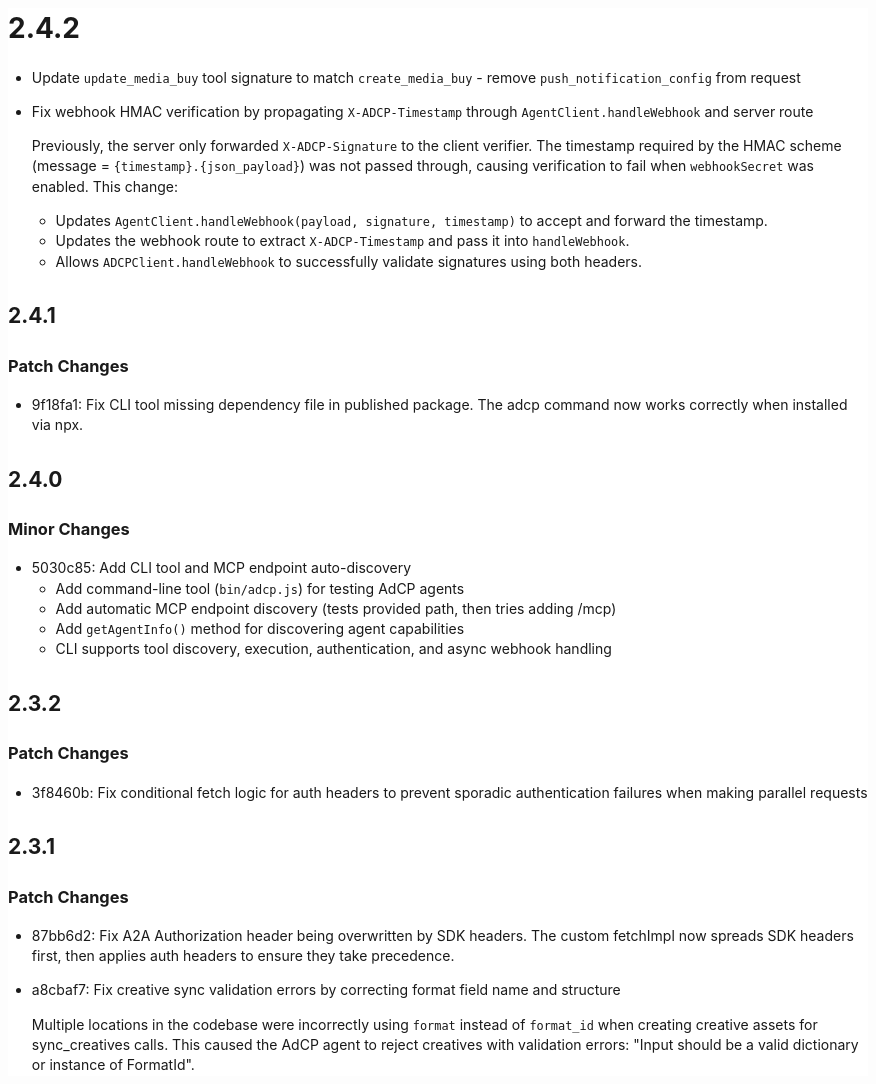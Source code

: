 # 2.4.2

- Update `update_media_buy` tool signature to match `create_media_buy` - remove `push_notification_config` from request
- Fix webhook HMAC verification by propagating `X-ADCP-Timestamp` through `AgentClient.handleWebhook` and server route

  Previously, the server only forwarded `X-ADCP-Signature` to the client verifier. The timestamp required by the HMAC scheme (message = `{timestamp}.{json_payload}`) was not passed through, causing verification to fail when `webhookSecret` was enabled. This change:

  - Updates `AgentClient.handleWebhook(payload, signature, timestamp)` to accept and forward the timestamp.
  - Updates the webhook route to extract `X-ADCP-Timestamp` and pass it into `handleWebhook`.
  - Allows `ADCPClient.handleWebhook` to successfully validate signatures using both headers.

## 2.4.1

### Patch Changes

- 9f18fa1: Fix CLI tool missing dependency file in published package. The adcp command now works correctly when installed via npx.

## 2.4.0

### Minor Changes

- 5030c85: Add CLI tool and MCP endpoint auto-discovery
  - Add command-line tool (`bin/adcp.js`) for testing AdCP agents
  - Add automatic MCP endpoint discovery (tests provided path, then tries adding /mcp)
  - Add `getAgentInfo()` method for discovering agent capabilities
  - CLI supports tool discovery, execution, authentication, and async webhook handling

## 2.3.2

### Patch Changes

- 3f8460b: Fix conditional fetch logic for auth headers to prevent sporadic authentication failures when making parallel requests

## 2.3.1

### Patch Changes

- 87bb6d2: Fix A2A Authorization header being overwritten by SDK headers. The custom fetchImpl now spreads SDK headers first, then applies auth headers to ensure they take precedence.
- a8cbaf7: Fix creative sync validation errors by correcting format field name and structure

  Multiple locations in the codebase were incorrectly using `format` instead of `format_id` when creating creative assets for sync_creatives calls. This caused the AdCP agent to reject creatives with validation errors: "Input should be a valid dictionary or instance of FormatId".

